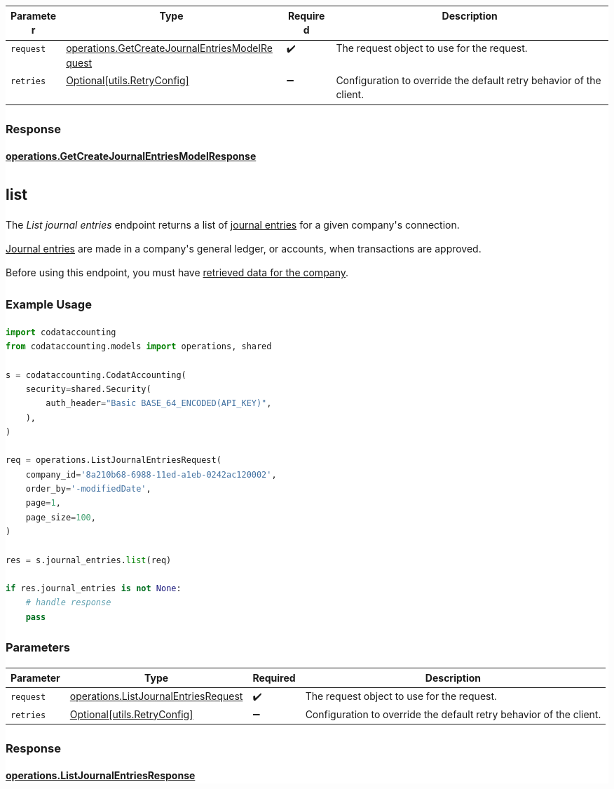 | Parameter                                                                                                        | Type                                                                                                             | Required                                                                                                         | Description                                                                                                      |
| ---------------------------------------------------------------------------------------------------------------- | ---------------------------------------------------------------------------------------------------------------- | ---------------------------------------------------------------------------------------------------------------- | ---------------------------------------------------------------------------------------------------------------- |
| `request`                                                                                                        | [operations.GetCreateJournalEntriesModelRequest](../../models/operations/getcreatejournalentriesmodelrequest.md) | :heavy_check_mark:                                                                                               | The request object to use for the request.                                                                       |
| `retries`                                                                                                        | [Optional[utils.RetryConfig]](../../models/utils/retryconfig.md)                                                 | :heavy_minus_sign:                                                                                               | Configuration to override the default retry behavior of the client.                                              |


### Response

**[operations.GetCreateJournalEntriesModelResponse](../../models/operations/getcreatejournalentriesmodelresponse.md)**


## list

The *List journal entries* endpoint returns a list of [journal entries](https://docs.codat.io/accounting-api#/schemas/JournalEntry) for a given company's connection.

[Journal entries](https://docs.codat.io/accounting-api#/schemas/JournalEntry) are  made in a company's general ledger, or accounts, when transactions are approved.

Before using this endpoint, you must have [retrieved data for the company](https://docs.codat.io/codat-api#/operations/refresh-company-data).
    

### Example Usage

```python
import codataccounting
from codataccounting.models import operations, shared

s = codataccounting.CodatAccounting(
    security=shared.Security(
        auth_header="Basic BASE_64_ENCODED(API_KEY)",
    ),
)

req = operations.ListJournalEntriesRequest(
    company_id='8a210b68-6988-11ed-a1eb-0242ac120002',
    order_by='-modifiedDate',
    page=1,
    page_size=100,
)

res = s.journal_entries.list(req)

if res.journal_entries is not None:
    # handle response
    pass
```

### Parameters

| Parameter                                                                                    | Type                                                                                         | Required                                                                                     | Description                                                                                  |
| -------------------------------------------------------------------------------------------- | -------------------------------------------------------------------------------------------- | -------------------------------------------------------------------------------------------- | -------------------------------------------------------------------------------------------- |
| `request`                                                                                    | [operations.ListJournalEntriesRequest](../../models/operations/listjournalentriesrequest.md) | :heavy_check_mark:                                                                           | The request object to use for the request.                                                   |
| `retries`                                                                                    | [Optional[utils.RetryConfig]](../../models/utils/retryconfig.md)                             | :heavy_minus_sign:                                                                           | Configuration to override the default retry behavior of the client.                          |


### Response

**[operations.ListJournalEntriesResponse](../../models/operations/listjournalentriesresponse.md)**


